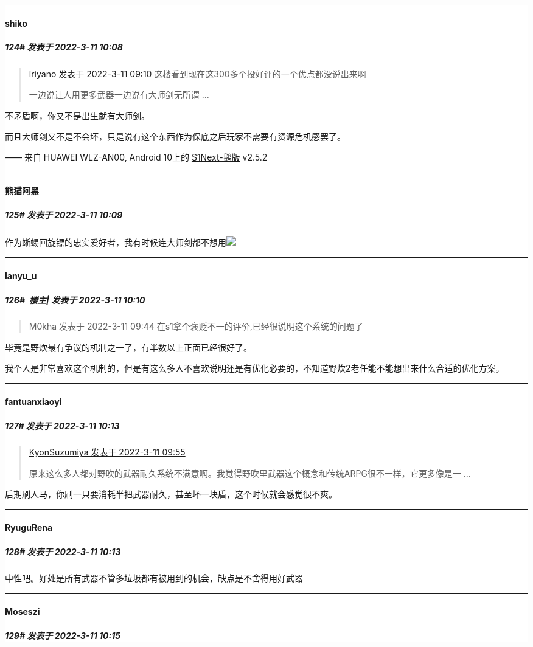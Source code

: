 *****

####  shiko  
##### 124#       发表于 2022-3-11 10:08

<blockquote><a href="httphttps://bbs.saraba1st.com/2b/forum.php?mod=redirect&amp;goto=findpost&amp;pid=55000786&amp;ptid=2057114" target="_blank">iriyano 发表于 2022-3-11 09:10</a>
这楼看到现在这300多个投好评的一个优点都没说出来啊

一边说让人用更多武器一边说有大师剑无所谓 ...</blockquote>
不矛盾啊，你又不是出生就有大师剑。

而且大师剑又不是不会坏，只是说有这个东西作为保底之后玩家不需要有资源危机感罢了。

—— 来自 HUAWEI WLZ-AN00, Android 10上的 [S1Next-鹅版](https://github.com/ykrank/S1-Next/releases) v2.5.2

*****

####  熊猫阿黑  
##### 125#       发表于 2022-3-11 10:09

作为蜥蜴回旋镖的忠实爱好者，我有时候连大师剑都不想用<img src="https://static.saraba1st.com/image/smiley/face2017/037.png" referrerpolicy="no-referrer">

*****

####  lanyu_u  
##### 126#         楼主| 发表于 2022-3-11 10:10

<blockquote>M0kha 发表于 2022-3-11 09:44
在s1拿个褒贬不一的评价,已经很说明这个系统的问题了</blockquote>
毕竟是野炊最有争议的机制之一了，有半数以上正面已经很好了。

我个人是非常喜欢这个机制的，但是有这么多人不喜欢说明还是有优化必要的，不知道野炊2老任能不能想出来什么合适的优化方案。

*****

####  fantuanxiaoyi  
##### 127#       发表于 2022-3-11 10:13

<blockquote><a href="httphttps://bbs.saraba1st.com/2b/forum.php?mod=redirect&amp;goto=findpost&amp;pid=55001285&amp;ptid=2057114" target="_blank">KyonSuzumiya 发表于 2022-3-11 09:55</a>

原来这么多人都对野吹的武器耐久系统不满意啊。我觉得野吹里武器这个概念和传统ARPG很不一样，它更多像是一 ...</blockquote>
后期刷人马，你刷一只要消耗半把武器耐久，甚至坏一块盾，这个时候就会感觉很不爽。

*****

####  RyuguRena  
##### 128#       发表于 2022-3-11 10:13

中性吧。好处是所有武器不管多垃圾都有被用到的机会，缺点是不舍得用好武器

*****

####  Moseszi  
##### 129#       发表于 2022-3-11 10:15
